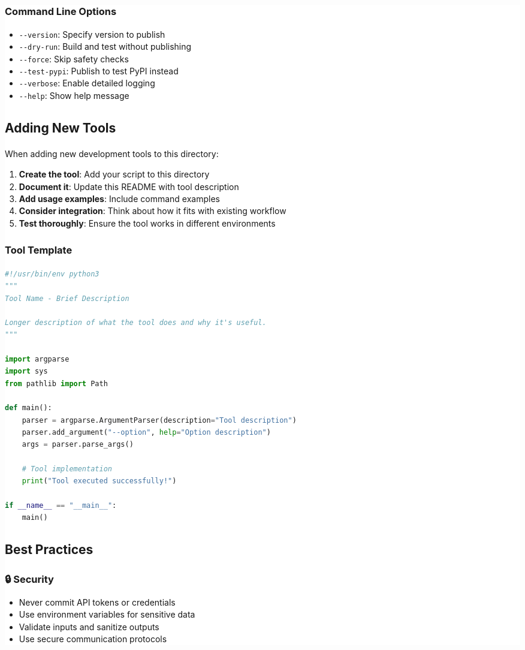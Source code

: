 ### Command Line Options
- `--version`: Specify version to publish
- `--dry-run`: Build and test without publishing
- `--force`: Skip safety checks
- `--test-pypi`: Publish to test PyPI instead
- `--verbose`: Enable detailed logging
- `--help`: Show help message

## Adding New Tools

When adding new development tools to this directory:

1. **Create the tool**: Add your script to this directory
2. **Document it**: Update this README with tool description
3. **Add usage examples**: Include command examples
4. **Consider integration**: Think about how it fits with existing workflow
5. **Test thoroughly**: Ensure the tool works in different environments

### Tool Template
```python
#!/usr/bin/env python3
"""
Tool Name - Brief Description

Longer description of what the tool does and why it's useful.
"""

import argparse
import sys
from pathlib import Path

def main():
    parser = argparse.ArgumentParser(description="Tool description")
    parser.add_argument("--option", help="Option description")
    args = parser.parse_args()

    # Tool implementation
    print("Tool executed successfully!")

if __name__ == "__main__":
    main()
```

## Best Practices

### 🔒 Security
- Never commit API tokens or credentials
- Use environment variables for sensitive data
- Validate inputs and sanitize outputs
- Use secure communication protocols
